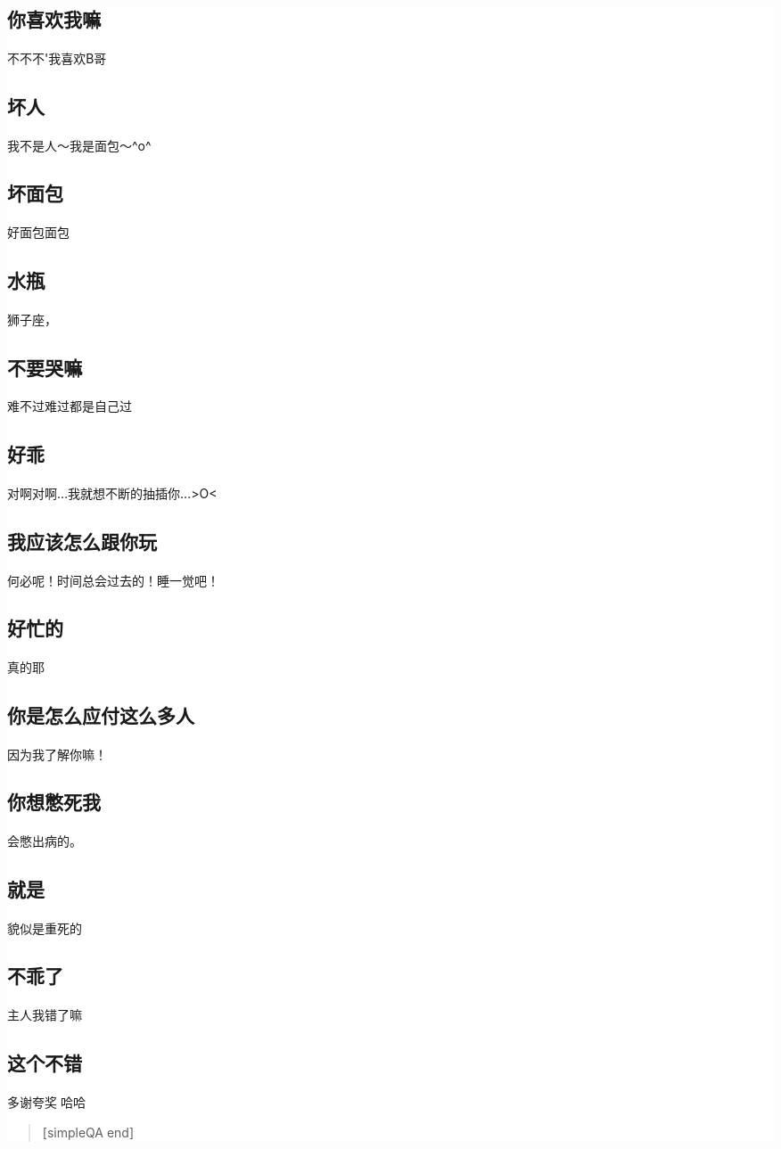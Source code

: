 ## 你喜欢我嘛
不不不'我喜欢B哥

## 坏人
我不是人～我是面包～^o^

## 坏面包
好面包面包

## 水瓶
狮子座，

## 不要哭嘛
难不过难过都是自己过

## 好乖
对啊对啊…我就想不断的抽插你…>O<

## 我应该怎么跟你玩
何必呢！时间总会过去的！睡一觉吧！

## 好忙的
真的耶

## 你是怎么应付这么多人
因为我了解你嘛！

## 你想憋死我
会憋出病的。

## 就是
貌似是重死的

## 不乖了
主人我错了嘛

## 这个不错
多谢夸奖 哈哈

> [simpleQA end]
